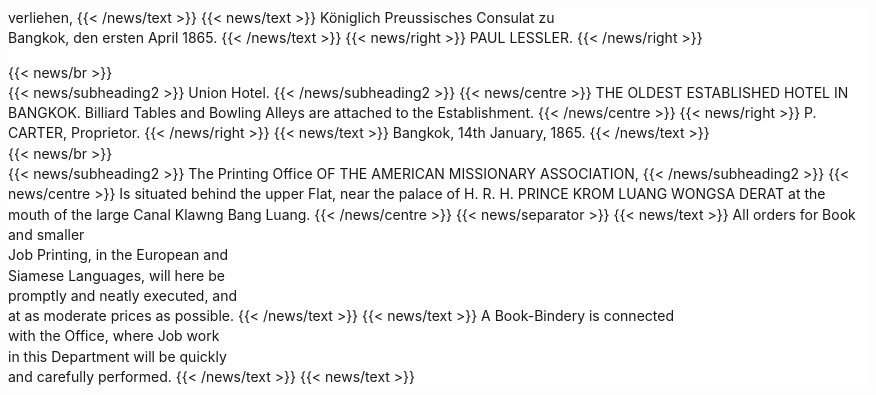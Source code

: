 verliehen,
{{< /news/text >}}
{{< news/text >}}
Königlich Preussisches Consulat zu<br/>
Bangkok, den ersten April 1865.
{{< /news/text >}}
{{< news/right >}}
PAUL LESSLER.
{{< /news/right >}}
</div>
{{< news/br >}}

<div class='advert'>
{{< news/subheading2 >}}
Union Hotel.
{{< /news/subheading2 >}}
{{< news/centre >}}
THE OLDEST
ESTABLISHED HOTEL
IN BANGKOK.
Billiard Tables and Bowling
Alleys are attached to the
Establishment.
{{< /news/centre >}}
{{< news/right >}}
P. CARTER, 
Proprietor.
{{< /news/right >}}
{{< news/text >}}
Bangkok, 14th January, 1865.
{{< /news/text >}}
</div>
{{< news/br >}}

<div class='advert'>
{{< news/subheading2 >}}
The Printing Office
OF THE
AMERICAN MISSIONARY
ASSOCIATION,
{{< /news/subheading2 >}}
{{< news/centre >}}
Is situated behind the upper Flat,
near the palace of
H. R. H. PRINCE KROM LUANG
WONGSA DERAT
at the mouth of the large Canal
Klawng  Bang Luang.
{{< /news/centre >}}
{{< news/separator >}}
{{< news/text >}}
All orders for Book and smaller<br/>
Job Printing, in the European and<br/>
Siamese Languages, will here be<br/>
promptly and neatly executed, and<br/>
at as moderate prices as possible.
{{< /news/text >}}
{{< news/text >}}
A Book-Bindery is connected<br/>
with the Office, where Job work<br/>
in this Department will be quickly<br/>
and carefully performed.
{{< /news/text >}}
{{< news/text >}}